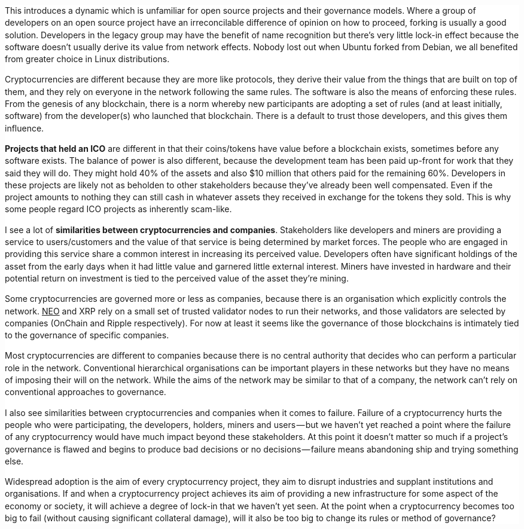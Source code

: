 This introduces a dynamic which is unfamiliar for open source projects and their governance models. Where a group of developers on an open source project have an irreconcilable difference of opinion on how to proceed, forking is usually a good solution. Developers in the legacy group may have the benefit of name recognition but there’s very little lock-in effect because the software doesn’t usually derive its value from network effects. Nobody lost out when Ubuntu forked from Debian, we all benefited from greater choice in Linux distributions.

Cryptocurrencies are different because they are more like protocols, they derive their value from the things that are built on top of them, and they rely on everyone in the network following the same rules. The software is also the means of enforcing these rules. From the genesis of any blockchain, there is a norm whereby new participants are adopting a set of rules (and at least initially, software) from the developer(s) who launched that blockchain. There is a default to trust those developers, and this gives them influence.

**Projects that held an ICO** are different in that their coins/tokens have value before a blockchain exists, sometimes before any software exists. The balance of power is also different, because the development team has been paid up-front for work that they said they will do. They might hold 40% of the assets and also $10 million that others paid for the remaining 60%. Developers in these projects are likely not as beholden to other stakeholders because they’ve already been well compensated. Even if the project amounts to nothing they can still cash in whatever assets they received in exchange for the tokens they sold. This is why some people regard ICO projects as inherently scam-like.

I see a lot of **similarities between cryptocurrencies and companies**. Stakeholders like developers and miners are providing a service to users/customers and the value of that service is being determined by market forces. The people who are engaged in providing this service share a common interest in increasing its perceived value. Developers often have significant holdings of the asset from the early days when it had little value and garnered little external interest. Miners have invested in hardware and their potential return on investment is tied to the perceived value of the asset they’re mining.

Some cryptocurrencies are governed more or less as companies, because there is an organisation which explicitly controls the network. [NEO](http://storeofvalueblog.com/posts/a-definitive-guide-to-neo/) and XRP rely on a small set of trusted validator nodes to run their networks, and those validators are selected by companies (OnChain and Ripple respectively). For now at least it seems like the governance of those blockchains is intimately tied to the governance of specific companies.

Most cryptocurrencies are different to companies because there is no central authority that decides who can perform a particular role in the network. Conventional hierarchical organisations can be important players in these networks but they have no means of imposing their will on the network. While the aims of the network may be similar to that of a company, the network can’t rely on conventional approaches to governance.

I also see similarities between cryptocurrencies and companies when it comes to failure. Failure of a cryptocurrency hurts the people who were participating, the developers, holders, miners and users — but we haven’t yet reached a point where the failure of any cryptocurrency would have much impact beyond these stakeholders. At this point it doesn’t matter so much if a project’s governance is flawed and begins to produce bad decisions or no decisions — failure means abandoning ship and trying something else.

Widespread adoption is the aim of every cryptocurrency project, they aim to disrupt industries and supplant institutions and organisations. If and when a cryptocurrency project achieves its aim of providing a new infrastructure for some aspect of the economy or society, it will achieve a degree of lock-in that we haven’t yet seen. At the point when a cryptocurrency becomes too big to fail (without causing significant collateral damage), will it also be too big to change its rules or method of governance?
